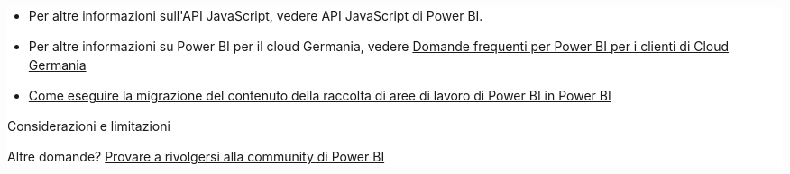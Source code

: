 * Per altre informazioni sull'API JavaScript, vedere [API JavaScript di Power BI](https://github.com/Microsoft/PowerBI-JavaScript).

* Per altre informazioni su Power BI per il cloud Germania, vedere [Domande frequenti per Power BI per i clienti di Cloud Germania](https://docs.microsoft.com/power-bi/service-govde-faq)

* [Come eseguire la migrazione del contenuto della raccolta di aree di lavoro di Power BI in Power BI](migrate-from-powerbi-embedded.md)

Considerazioni e limitazioni

Altre domande? [Provare a rivolgersi alla community di Power BI](https://community.powerbi.com/)
